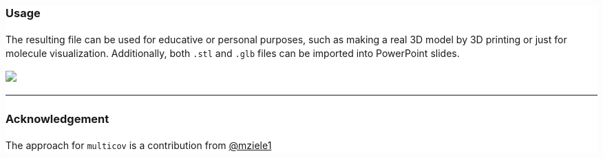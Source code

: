 ### Usage
The resulting file can be used for educative or personal purposes, such as making a real 3D model by 3D printing or just for molecule visualization. Additionally, both `.stl` and `.glb` files can be imported into PowerPoint slides.
  
  <img src="https://raw.githubusercontent.com/iranovianti/mol2mesh/main/figures/Dopamine_powerpoint.gif">

-----------
### Acknowledgement
The approach for `multicov` is a contribution from [@mziele1](https://github.com/mziele1)
